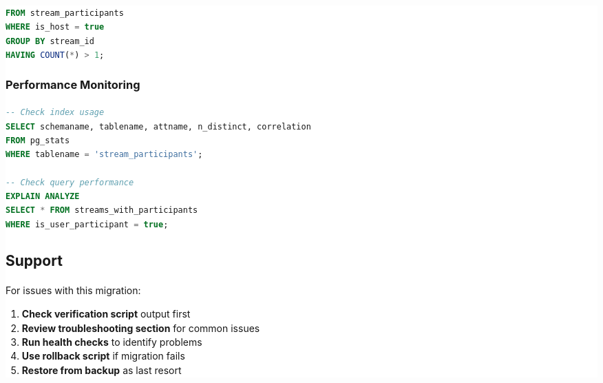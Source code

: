 ```sql
FROM stream_participants
WHERE is_host = true
GROUP BY stream_id
HAVING COUNT(*) > 1;
```

### Performance Monitoring

```sql
-- Check index usage
SELECT schemaname, tablename, attname, n_distinct, correlation
FROM pg_stats
WHERE tablename = 'stream_participants';

-- Check query performance
EXPLAIN ANALYZE
SELECT * FROM streams_with_participants
WHERE is_user_participant = true;
```

## Support

For issues with this migration:

1. **Check verification script** output first
2. **Review troubleshooting section** for common issues
3. **Run health checks** to identify problems
4. **Use rollback script** if migration fails
5. **Restore from backup** as last resort

